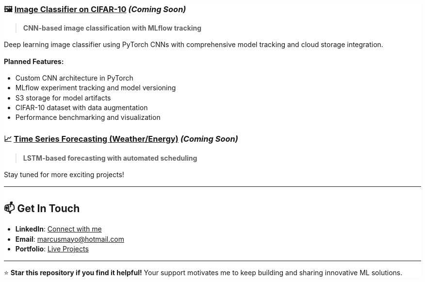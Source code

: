### 🖼️ [Image Classifier on CIFAR-10](./cifar10_classifier/) *(Coming Soon)*

> **CNN-based image classification with MLflow tracking**

Deep learning image classifier using PyTorch CNNs with comprehensive model tracking and cloud storage integration.

**Planned Features:**
- Custom CNN architecture in PyTorch
- MLflow experiment tracking and model versioning
- S3 storage for model artifacts
- CIFAR-10 dataset with data augmentation
- Performance benchmarking and visualization

### 📈 [Time Series Forecasting (Weather/Energy)](./time_series_forecasting/) *(Coming Soon)*

> **LSTM-based forecasting with automated scheduling**

Stay tuned for more exciting projects!

---

## 📫 Get In Touch

- **LinkedIn**: [Connect with me](https://linkedin.com/in/marcusmayo)
- **Email**: marcusmayo@hotmail.com
- **Portfolio**: [Live Projects](https://github.com/marcusmayo/machine-learning-portfolio)

---

⭐ **Star this repository if you find it helpful!** Your support motivates me to keep building and sharing innovative ML solutions.
